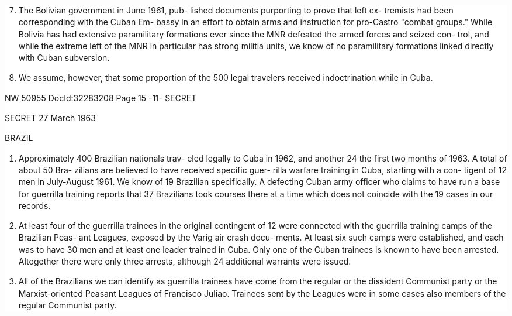 7. The Bolivian government in June 1961, pub-
lished documents purporting to prove that left ex-
tremists had been corresponding with the Cuban Em-
bassy in an effort to obtain arms and instruction
for pro-Castro "combat groups." While Bolivia has
had extensive paramilitary formations ever since
the MNR defeated the armed forces and seized con-
trol, and while the extreme left of the MNR in
particular has strong militia units, we know of no
paramilitary formations linked directly with Cuban
subversion.

8. We assume, however, that some proportion
of the 500 legal travelers received indoctrination
while in Cuba.

NW 50955 DocId:32283208 Page 15
-11-
SECRET

SECRET
27 March 1963

BRAZIL

1. Approximately 400 Brazilian nationals trav-
eled legally to Cuba in 1962, and another 24 the
first two months of 1963. A total of about 50 Bra-
zilians are believed to have received specific guer-
rilla warfare training in Cuba, starting with a con-
tigent of 12 men in July-August 1961. We know of
19 Brazilian specifically. A defecting Cuban army
officer who claims to have run a base for guerrilla
training reports that 37 Brazilians took courses
there at a time which does not coincide with the 19
cases in our records.

2. At least four of the guerrilla trainees in
the original contingent of 12 were connected with
the guerrilla training camps of the Brazilian Peas-
ant Leagues, exposed by the Varig air crash docu-
ments. At least six such camps were established,
and each was to have 30 men and at least one leader
trained in Cuba. Only one of the Cuban trainees is
known to have been arrested. Altogether there were
only three arrests, although 24 additional warrants
were issued.

3. All of the Brazilians we can identify as
guerrilla trainees have come from the regular or
the dissident Communist party or the Marxist-oriented
Peasant Leagues of Francisco Juliao. Trainees sent
by the Leagues were in some cases also members of
the regular Communist party.
